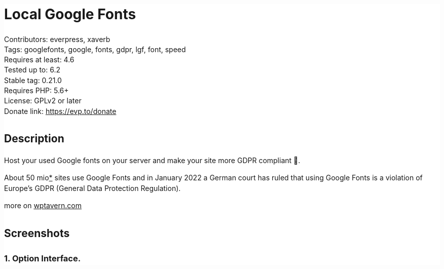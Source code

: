 # Local Google Fonts

Contributors: everpress, xaverb  
Tags: googlefonts, google, fonts, gdpr, lgf, font, speed  
Requires at least: 4.6  
Tested up to: 6.2  
Stable tag: 0.21.0  
Requires PHP: 5.6+  
License: GPLv2 or later  
Donate link: https://evp.to/donate

## Description

Host your used Google fonts on your server and make your site more GDPR compliant 💯.

About 50 mio[\*](https://trends.builtwith.com/websitelist/Google-Font-API) sites use Google Fonts and in January 2022 a German court has ruled that using Google Fonts is a violation of Europe’s GDPR (General Data Protection Regulation).

more on [wptavern.com](https://wptavern.com/german-court-fines-website-owner-for-violating-the-gdpr-by-using-google-hosted-fonts)

## Screenshots

### 1. Option Interface.
